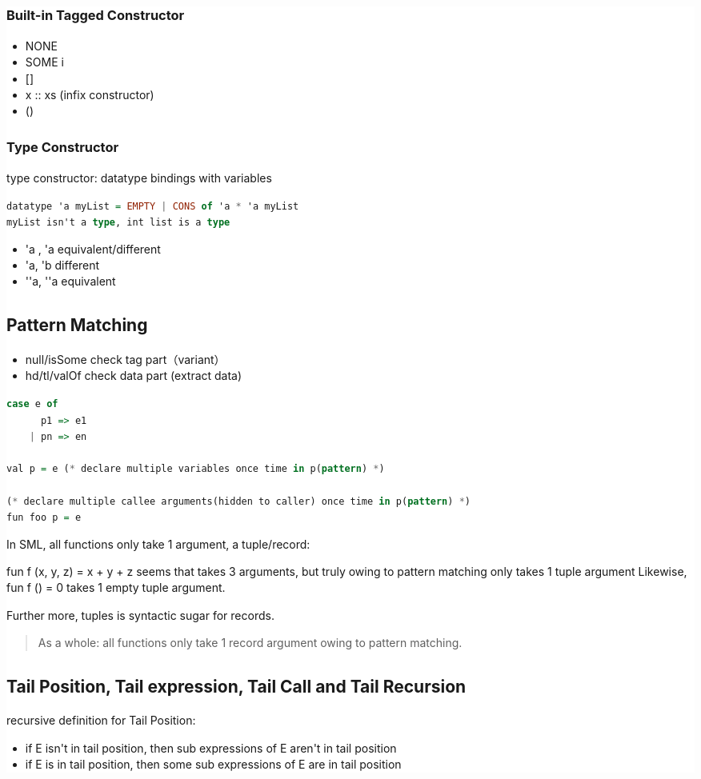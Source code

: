 ### Built-in Tagged Constructor

- NONE
- SOME i
- []
- x :: xs (infix constructor)
- ()

### Type Constructor

type constructor: datatype bindings with variables

```haskell
datatype 'a myList = EMPTY | CONS of 'a * 'a myList
myList isn't a type, int list is a type
```

- 'a , 'a equivalent/different
- 'a, 'b different
- ''a, ''a equivalent

## Pattern Matching

- null/isSome check tag part（variant）
- hd/tl/valOf check data part (extract data)

```haskell
case e of
      p1 => e1
    | pn => en

val p = e (* declare multiple variables once time in p(pattern) *)

(* declare multiple callee arguments(hidden to caller) once time in p(pattern) *)
fun foo p = e
```

In SML, all functions only take 1 argument, a tuple/record:

fun f (x, y, z) = x + y + z seems that takes 3 arguments,
but truly owing to pattern matching only takes 1 tuple argument
Likewise, fun f () = 0 takes 1 empty tuple argument.

Further more, tuples is syntactic sugar for records.

> As a whole: all functions only take 1 record argument owing to pattern matching.

## Tail Position, Tail expression, Tail Call and Tail Recursion

recursive definition for Tail Position:

- if E isn't in tail position, then sub expressions of E aren't in tail position
- if E is in tail position, then some sub expressions of E are in tail position
